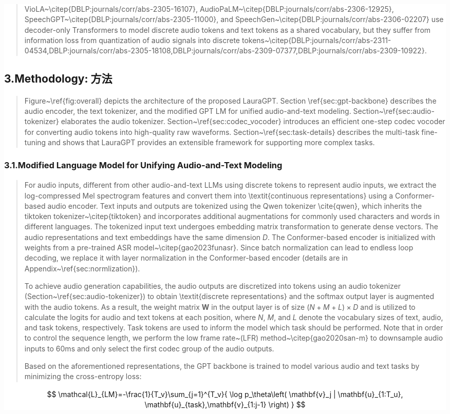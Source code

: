 > VioLA~\citep{DBLP:journals/corr/abs-2305-16107}, AudioPaLM~\citep{DBLP:journals/corr/abs-2306-12925}, SpeechGPT~\citep{DBLP:journals/corr/abs-2305-11000}, and SpeechGen~\citep{DBLP:journals/corr/abs-2306-02207} use decoder-only Transformers to model discrete audio tokens and text tokens as a shared vocabulary, but they suffer from information loss from quantization of audio signals into discrete tokens~\citep{DBLP:journals/corr/abs-2311-04534,DBLP:journals/corr/abs-2305-18108,DBLP:journals/corr/abs-2309-07377,DBLP:journals/corr/abs-2309-10922}.

## 3.Methodology: 方法

> Figure~\ref{fig:overall} depicts the architecture of the proposed LauraGPT.
> Section \ref{sec:gpt-backbone} describes the audio encoder, the text tokenizer, and the modified GPT LM for unified audio-and-text modeling. 
> Section~\ref{sec:audio-tokenizer} elaborates the audio tokenizer.
> Section~\ref{sec:codec_vocoder} introduces an efficient one-step codec vocoder for converting audio tokens into high-quality raw waveforms.
> Section~\ref{sec:task-details} describes the multi-task fine-tuning and shows that LauraGPT provides an extensible framework for supporting more complex tasks.

### 3.1.Modified Language Model for Unifying Audio-and-Text Modeling

> For audio inputs, different from other audio-and-text LLMs using discrete tokens to represent audio inputs, we extract the log-compressed Mel spectrogram features and convert them into  \textit{continuous representations} using a Conformer-based audio encoder.
> Text inputs and outputs are tokenized using the Qwen tokenizer \cite{qwen}, which inherits the tiktoken tokenizer~\citep{tiktoken} and incorporates additional augmentations for commonly used characters and words in different languages.
> The tokenized input text undergoes embedding matrix transformation to generate dense vectors.
> The audio representations and text embeddings have the same dimension $D$.
> The Conformer-based encoder is initialized with weights from a pre-trained ASR model~\citep{gao2023funasr}. 
> Since batch normalization can lead to endless loop decoding, we replace it with layer normalization in the Conformer-based encoder (details are in Appendix~\ref{sec:normlization}).
>
> To achieve audio generation capabilities, the audio outputs are discretized into tokens using an audio tokenizer (Section~\ref{sec:audio-tokenizer}) to obtain \textit{discrete representations} and the softmax output layer is augmented with the audio tokens. 
> As a result, the weight matrix $\mathbf{W}$ in the output layer is of size $(N+M+L) \times D$ and is utilized to calculate the logits for audio and text tokens at each position, where $N$, $M$, and $L$ denote the vocabulary sizes of text, audio, and task tokens, respectively.
> Task tokens are used to inform the model which task should be performed.
> Note that in order to control the sequence length, we perform the low frame rate~(LFR) method~\citep{gao2020san-m} to downsample audio inputs to 60ms and only select the first codec group of the audio outputs.
>
> Based on the aforementioned representations, the GPT backbone is trained to model various audio and text tasks by minimizing the cross-entropy loss:

$$
    \mathcal{L}_{LM}=-\frac{1}{T_v}\sum_{j=1}^{T_v}{
    \log p_\theta\left(
    \mathbf{v}_j | \mathbf{u}_{1:T_u}, \mathbf{u}_{task},\mathbf{v}_{1:j-1}
    \right)
    }
$$
